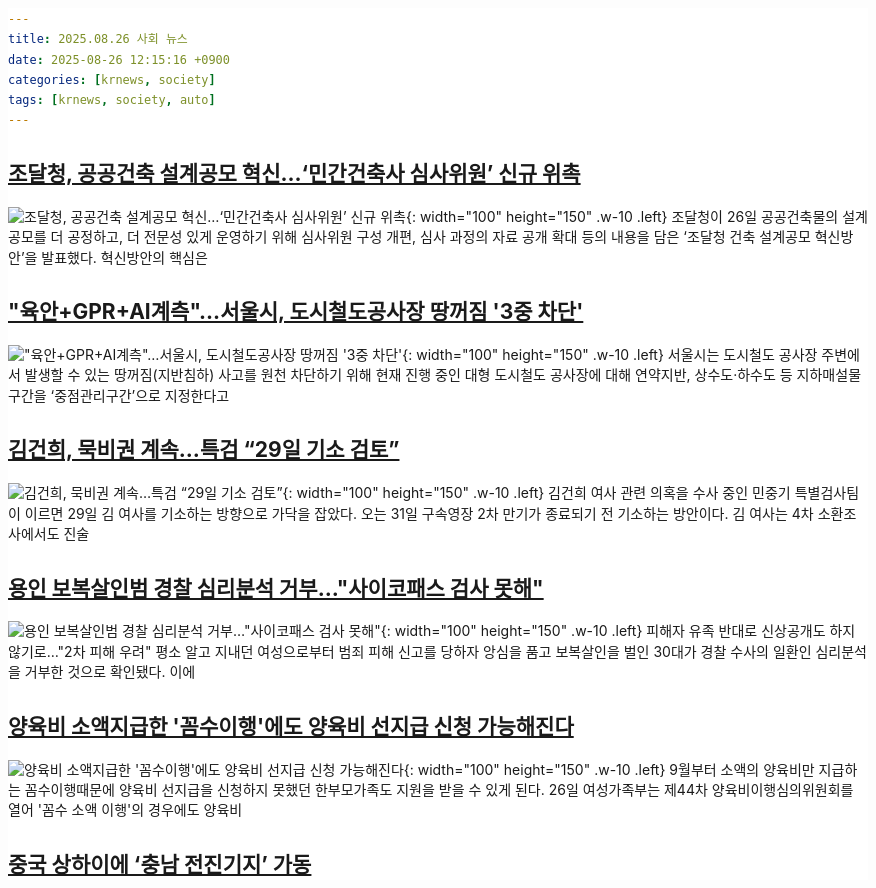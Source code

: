 ```yaml
---
title: 2025.08.26 사회 뉴스
date: 2025-08-26 12:15:16 +0900
categories: [krnews, society]
tags: [krnews, society, auto]
---
```

## [조달청, 공공건축 설계공모 혁신…‘민간건축사 심사위원’ 신규 위촉](https://n.news.naver.com/mnews/article/421/0008448057)

![조달청, 공공건축 설계공모 혁신…‘민간건축사 심사위원’ 신규 위촉](https://mimgnews.pstatic.net/image/origin/421/2025/08/26/8448057.jpg?type=nf220_150){: width="100" height="150" .w-10 .left}
조달청이 26일 공공건축물의 설계공모를 더 공정하고, 더 전문성 있게 운영하기 위해 심사위원 구성 개편, 심사 과정의 자료 공개 확대 등의 내용을 담은 ‘조달청 건축 설계공모 혁신방안’을 발표했다. 혁신방안의 핵심은

## ["육안+GPR+AI계측"…서울시, 도시철도공사장 땅꺼짐 '3중 차단'](https://n.news.naver.com/mnews/article/018/0006098991)

!["육안+GPR+AI계측"…서울시, 도시철도공사장 땅꺼짐 '3중 차단'](https://mimgnews.pstatic.net/image/origin/018/2025/08/26/6098991.jpg?type=nf220_150){: width="100" height="150" .w-10 .left}
서울시는 도시철도 공사장 주변에서 발생할 수 있는 땅꺼짐(지반침하) 사고를 원천 차단하기 위해 현재 진행 중인 대형 도시철도 공사장에 대해 연약지반, 상수도·하수도 등 지하매설물 구간을 ‘중점관리구간’으로 지정한다고

## [김건희, 묵비권 계속…특검 “29일 기소 검토”](https://n.news.naver.com/mnews/article/005/0001797935)

![김건희, 묵비권 계속…특검 “29일 기소 검토”](https://mimgnews.pstatic.net/image/origin/005/2025/08/25/1797935.jpg?type=nf220_150){: width="100" height="150" .w-10 .left}
김건희 여사 관련 의혹을 수사 중인 민중기 특별검사팀이 이르면 29일 김 여사를 기소하는 방향으로 가닥을 잡았다. 오는 31일 구속영장 2차 만기가 종료되기 전 기소하는 방안이다. 김 여사는 4차 소환조사에서도 진술

## [용인 보복살인범 경찰 심리분석 거부…"사이코패스 검사 못해"](https://n.news.naver.com/mnews/article/001/0015586705)

![용인 보복살인범 경찰 심리분석 거부…"사이코패스 검사 못해"](https://mimgnews.pstatic.net/image/origin/001/2025/08/26/15586705.jpg?type=nf220_150){: width="100" height="150" .w-10 .left}
피해자 유족 반대로 신상공개도 하지 않기로…"2차 피해 우려" 평소 알고 지내던 여성으로부터 범죄 피해 신고를 당하자 앙심을 품고 보복살인을 벌인 30대가 경찰 수사의 일환인 심리분석을 거부한 것으로 확인됐다. 이에

## [양육비 소액지급한 '꼼수이행'에도 양육비 선지급 신청 가능해진다](https://n.news.naver.com/mnews/article/014/0005396761)

![양육비 소액지급한 '꼼수이행'에도 양육비 선지급 신청 가능해진다](https://mimgnews.pstatic.net/image/origin/014/2025/08/26/5396761.jpg?type=nf220_150){: width="100" height="150" .w-10 .left}
9월부터 소액의 양육비만 지급하는 꼼수이행때문에 양육비 선지급을 신청하지 못했던 한부모가족도 지원을 받을 수 있게 된다. 26일 여성가족부는 제44차 양육비이행심의위원회를 열어 '꼼수 소액 이행'의 경우에도 양육비

## [중국 상하이에 ‘충남 전진기지’ 가동](https://n.news.naver.com/mnews/article/081/0003568666)

